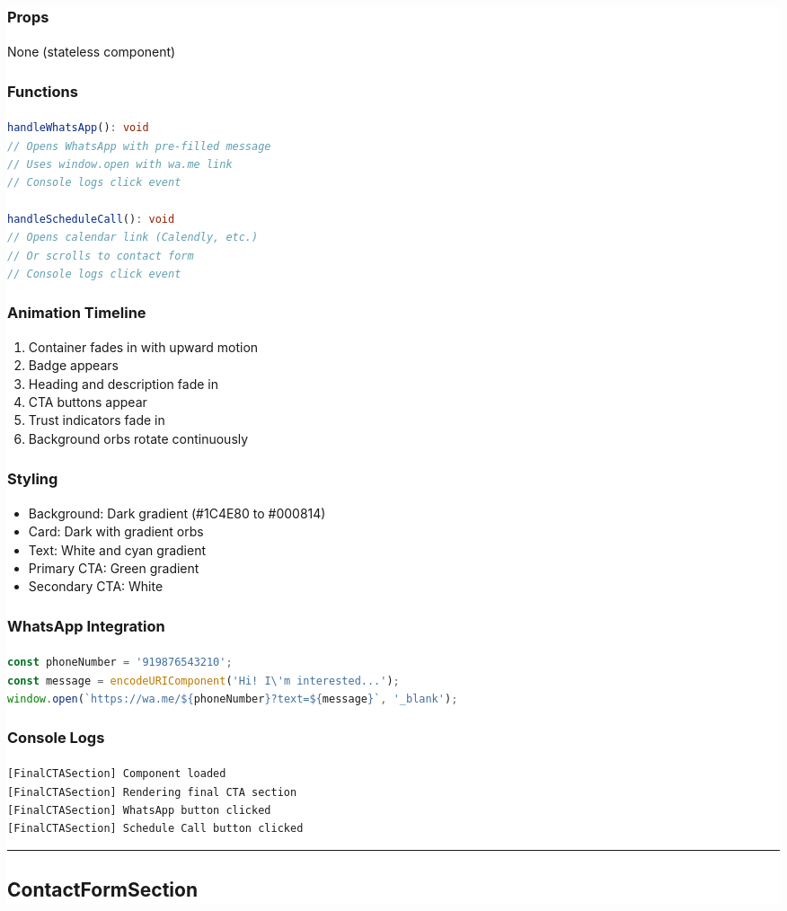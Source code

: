 ### Props
None (stateless component)

### Functions
```typescript
handleWhatsApp(): void
// Opens WhatsApp with pre-filled message
// Uses window.open with wa.me link
// Console logs click event

handleScheduleCall(): void
// Opens calendar link (Calendly, etc.)
// Or scrolls to contact form
// Console logs click event
```

### Animation Timeline
1. Container fades in with upward motion
2. Badge appears
3. Heading and description fade in
4. CTA buttons appear
5. Trust indicators fade in
6. Background orbs rotate continuously

### Styling
- Background: Dark gradient (#1C4E80 to #000814)
- Card: Dark with gradient orbs
- Text: White and cyan gradient
- Primary CTA: Green gradient
- Secondary CTA: White

### WhatsApp Integration
```typescript
const phoneNumber = '919876543210';
const message = encodeURIComponent('Hi! I\'m interested...');
window.open(`https://wa.me/${phoneNumber}?text=${message}`, '_blank');
```

### Console Logs
```javascript
[FinalCTASection] Component loaded
[FinalCTASection] Rendering final CTA section
[FinalCTASection] WhatsApp button clicked
[FinalCTASection] Schedule Call button clicked
```

---

## ContactFormSection
